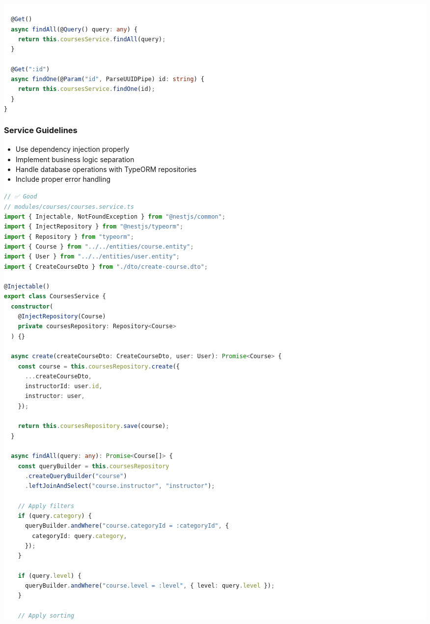 ```typescript

  @Get()
  async findAll(@Query() query: any) {
    return this.coursesService.findAll(query);
  }

  @Get(":id")
  async findOne(@Param("id", ParseUUIDPipe) id: string) {
    return this.coursesService.findOne(id);
  }
}
```

### Service Guidelines

- Use dependency injection properly
- Implement business logic separation
- Handle database operations with TypeORM repositories
- Include proper error handling

```typescript
// ✅ Good
// modules/courses/courses.service.ts
import { Injectable, NotFoundException } from "@nestjs/common";
import { InjectRepository } from "@nestjs/typeorm";
import { Repository } from "typeorm";
import { Course } from "../../entities/course.entity";
import { User } from "../../entities/user.entity";
import { CreateCourseDto } from "./dto/create-course.dto";

@Injectable()
export class CoursesService {
  constructor(
    @InjectRepository(Course)
    private coursesRepository: Repository<Course>
  ) {}

  async create(createCourseDto: CreateCourseDto, user: User): Promise<Course> {
    const course = this.coursesRepository.create({
      ...createCourseDto,
      instructorId: user.id,
      instructor: user,
    });

    return this.coursesRepository.save(course);
  }

  async findAll(query: any): Promise<Course[]> {
    const queryBuilder = this.coursesRepository
      .createQueryBuilder("course")
      .leftJoinAndSelect("course.instructor", "instructor");

    // Apply filters
    if (query.category) {
      queryBuilder.andWhere("course.categoryId = :categoryId", {
        categoryId: query.category,
      });
    }

    if (query.level) {
      queryBuilder.andWhere("course.level = :level", { level: query.level });
    }

    // Apply sorting
```